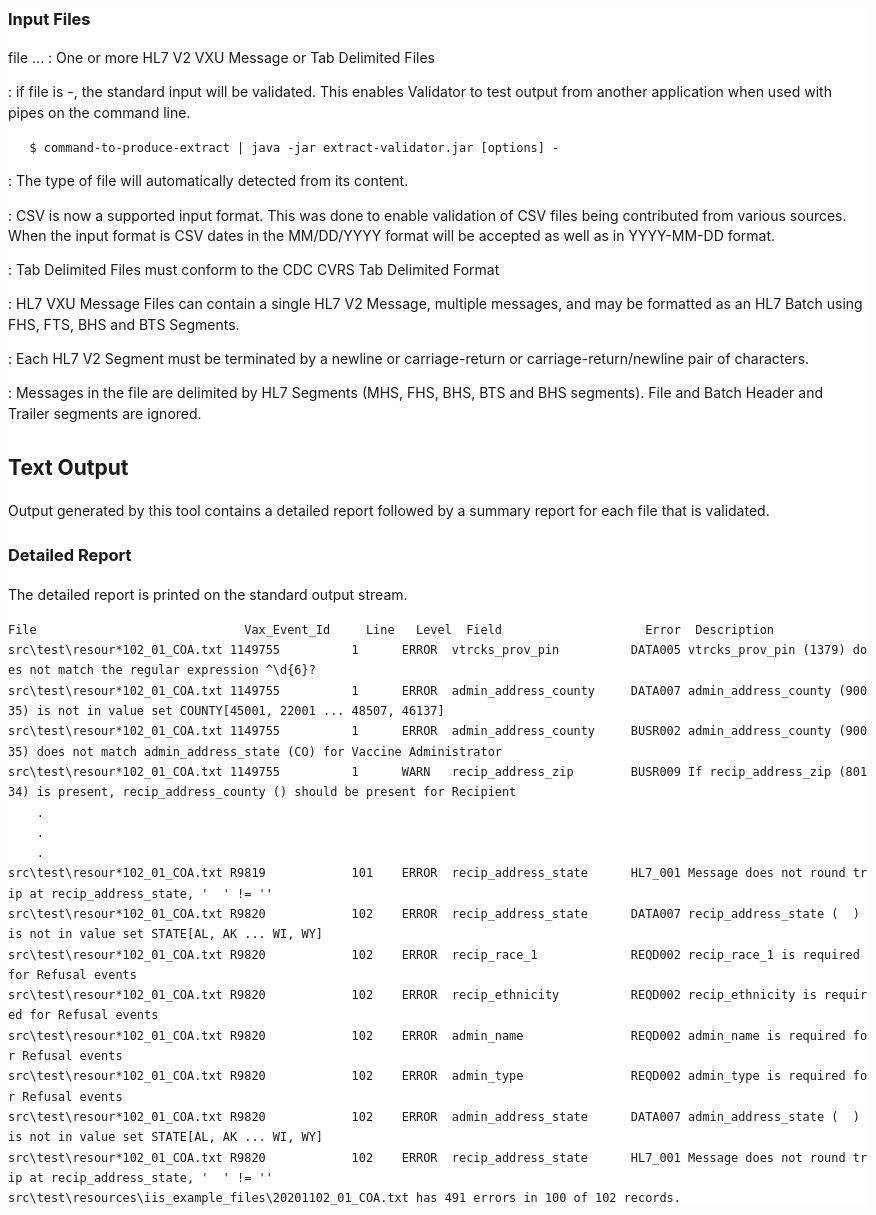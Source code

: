 ### Input Files
file ...
: One or more HL7 V2 VXU Message or Tab Delimited Files

: if file is -, the standard input will be validated. This enables Validator
to test output from another application when used with pipes on the command line.
```
   $ command-to-produce-extract | java -jar extract-validator.jar [options] -
```

: The type of file will automatically detected from its content.

: CSV is now a supported input format.  This was done to enable validation
of CSV files being contributed from various sources.  When the input format is CSV
dates in the MM/DD/YYYY format will be accepted as well as in YYYY-MM-DD format.

: Tab Delimited Files must conform to the CDC CVRS Tab Delimited Format

: HL7 VXU Message Files can contain a single HL7 V2 Message, multiple messages, and may
be formatted as an HL7 Batch using FHS, FTS, BHS and BTS Segments.

: Each HL7 V2 Segment must be terminated by a newline or carriage-return or
carriage-return/newline pair of characters.

: Messages in the file are delimited by HL7 Segments (MHS, FHS, BHS, BTS and BHS segments).
File and Batch Header and Trailer segments are ignored.

## Text Output
Output generated by this tool contains a detailed report followed by a summary report for each
file that is validated.

### Detailed Report
The detailed report is printed on the standard output stream.
```
File                             Vax_Event_Id     Line   Level  Field                    Error  Description
src\test\resour*102_01_COA.txt 1149755          1      ERROR  vtrcks_prov_pin          DATA005 vtrcks_prov_pin (1379) does not match the regular expression ^\d{6}?
src\test\resour*102_01_COA.txt 1149755          1      ERROR  admin_address_county     DATA007 admin_address_county (90035) is not in value set COUNTY[45001, 22001 ... 48507, 46137]
src\test\resour*102_01_COA.txt 1149755          1      ERROR  admin_address_county     BUSR002 admin_address_county (90035) does not match admin_address_state (CO) for Vaccine Administrator
src\test\resour*102_01_COA.txt 1149755          1      WARN   recip_address_zip        BUSR009 If recip_address_zip (80134) is present, recip_address_county () should be present for Recipient
	.
	.
	.
src\test\resour*102_01_COA.txt R9819            101    ERROR  recip_address_state      HL7_001 Message does not round trip at recip_address_state, '  ' != ''
src\test\resour*102_01_COA.txt R9820            102    ERROR  recip_address_state      DATA007 recip_address_state (  ) is not in value set STATE[AL, AK ... WI, WY]
src\test\resour*102_01_COA.txt R9820            102    ERROR  recip_race_1             REQD002 recip_race_1 is required for Refusal events
src\test\resour*102_01_COA.txt R9820            102    ERROR  recip_ethnicity          REQD002 recip_ethnicity is required for Refusal events
src\test\resour*102_01_COA.txt R9820            102    ERROR  admin_name               REQD002 admin_name is required for Refusal events
src\test\resour*102_01_COA.txt R9820            102    ERROR  admin_type               REQD002 admin_type is required for Refusal events
src\test\resour*102_01_COA.txt R9820            102    ERROR  admin_address_state      DATA007 admin_address_state (  ) is not in value set STATE[AL, AK ... WI, WY]
src\test\resour*102_01_COA.txt R9820            102    ERROR  recip_address_state      HL7_001 Message does not round trip at recip_address_state, '  ' != ''
src\test\resources\iis_example_files\20201102_01_COA.txt has 491 errors in 100 of 102 records.
```
